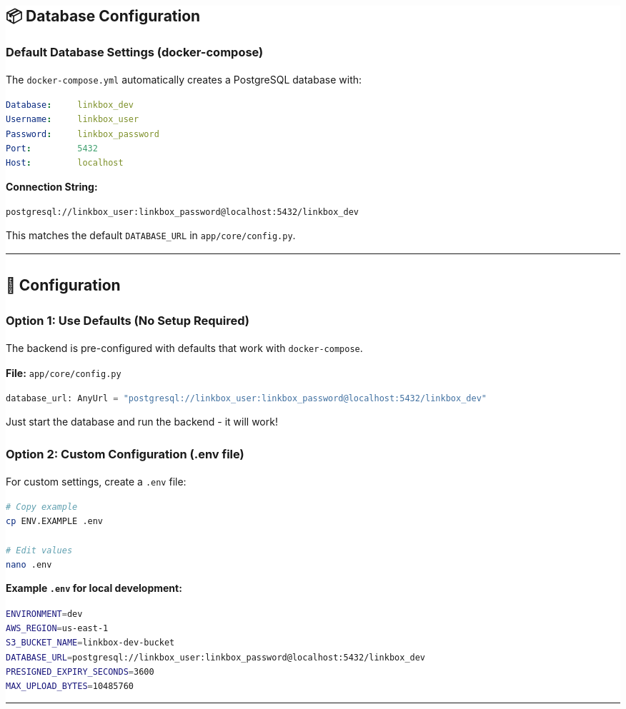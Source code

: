 ## 📦 Database Configuration

### Default Database Settings (docker-compose)

The `docker-compose.yml` automatically creates a PostgreSQL database with:

```yaml
Database:     linkbox_dev
Username:     linkbox_user
Password:     linkbox_password
Port:         5432
Host:         localhost
```

**Connection String:**
```
postgresql://linkbox_user:linkbox_password@localhost:5432/linkbox_dev
```

This matches the default `DATABASE_URL` in `app/core/config.py`.

---

## 🔧 Configuration

### Option 1: Use Defaults (No Setup Required)

The backend is pre-configured with defaults that work with `docker-compose`.

**File:** `app/core/config.py`
```python
database_url: AnyUrl = "postgresql://linkbox_user:linkbox_password@localhost:5432/linkbox_dev"
```

Just start the database and run the backend - it will work!

### Option 2: Custom Configuration (.env file)

For custom settings, create a `.env` file:

```bash
# Copy example
cp ENV.EXAMPLE .env

# Edit values
nano .env
```

**Example `.env` for local development:**
```bash
ENVIRONMENT=dev
AWS_REGION=us-east-1
S3_BUCKET_NAME=linkbox-dev-bucket
DATABASE_URL=postgresql://linkbox_user:linkbox_password@localhost:5432/linkbox_dev
PRESIGNED_EXPIRY_SECONDS=3600
MAX_UPLOAD_BYTES=10485760
```

---